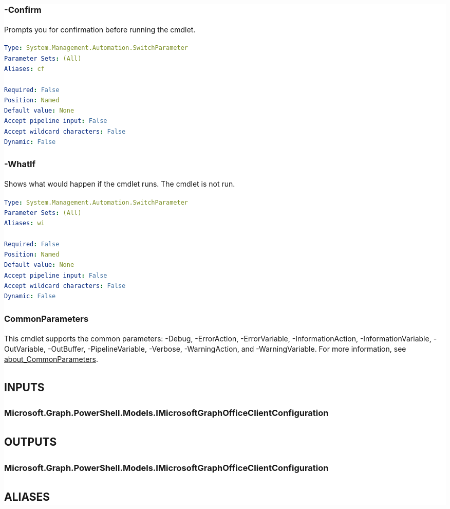 ### -Confirm
Prompts you for confirmation before running the cmdlet.

```yaml
Type: System.Management.Automation.SwitchParameter
Parameter Sets: (All)
Aliases: cf

Required: False
Position: Named
Default value: None
Accept pipeline input: False
Accept wildcard characters: False
Dynamic: False
```

### -WhatIf
Shows what would happen if the cmdlet runs.
The cmdlet is not run.

```yaml
Type: System.Management.Automation.SwitchParameter
Parameter Sets: (All)
Aliases: wi

Required: False
Position: Named
Default value: None
Accept pipeline input: False
Accept wildcard characters: False
Dynamic: False
```

### CommonParameters
This cmdlet supports the common parameters: -Debug, -ErrorAction, -ErrorVariable, -InformationAction, -InformationVariable, -OutVariable, -OutBuffer, -PipelineVariable, -Verbose, -WarningAction, and -WarningVariable. For more information, see [about_CommonParameters](http://go.microsoft.com/fwlink/?LinkID=113216).

## INPUTS

### Microsoft.Graph.PowerShell.Models.IMicrosoftGraphOfficeClientConfiguration

## OUTPUTS

### Microsoft.Graph.PowerShell.Models.IMicrosoftGraphOfficeClientConfiguration

## ALIASES
